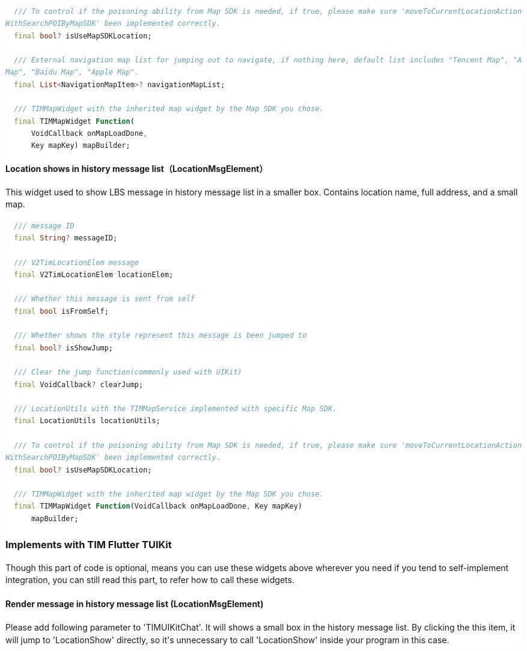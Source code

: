 ```dart
  /// To control if the poisoning ability from Map SDK is needed, if true, please make sure 'moveToCurrentLocationActionWithSearchPOIByMapSDK' been implemented correctly.
  final bool? isUseMapSDKLocation;

  /// External navigation map list for jumping out to navigate, if nothing here, default list includes "Tencent Map", "AMap", "Baidu Map", "Apple Map".
  final List<NavigationMapItem>? navigationMapList;

  /// TIMMapWidget with the inherited map widget by the Map SDK you chose.
  final TIMMapWidget Function(
      VoidCallback onMapLoadDone,
      Key mapKey) mapBuilder;
```
#### Location shows in history message list（LocationMsgElement）
This widget used to show LBS message in history message list in a smaller box.
Contains location name, full address, and a small map.
```dart
  /// message ID
  final String? messageID;

  /// V2TimLocationElem message
  final V2TimLocationElem locationElem;

  /// Whether this message is sent from self
  final bool isFromSelf;

  /// Whether shows the style represent this message is been jumped to
  final bool? isShowJump;

  /// Clear the jump function(commonly used with UIKit)
  final VoidCallback? clearJump;

  /// LocationUtils with the TIMMapService implemented with specific Map SDK.
  final LocationUtils locationUtils;

  /// To control if the poisoning ability from Map SDK is needed, if true, please make sure 'moveToCurrentLocationActionWithSearchPOIByMapSDK' been implemented correctly.
  final bool? isUseMapSDKLocation;

  /// TIMMapWidget with the inherited map widget by the Map SDK you chose.
  final TIMMapWidget Function(VoidCallback onMapLoadDone, Key mapKey)
      mapBuilder;
```

### Implements with TIM Flutter TUIKit
Though this part of code is optional, means you can use these widgets above wherever you need if you tend to self-implement integration, 
you can still read this part, to refer how to call these widgets.

#### Render message in history message list (LocationMsgElement)
Please add following parameter to 'TIMUIKitChat'. It will shows a small box in the history message list.
By clicking the this item, it will jump to 'LocationShow' directly, so it's unnecessary to call 'LocationShow' inside your program in this case.
